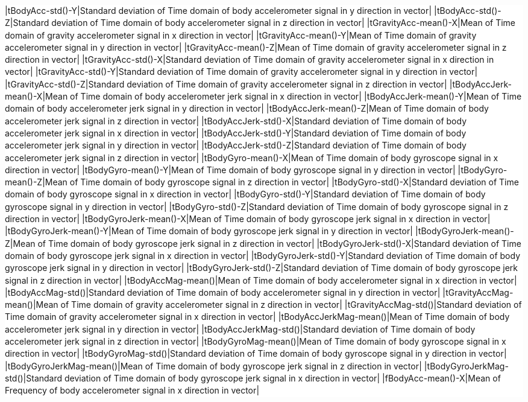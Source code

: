 |tBodyAcc-std()-Y|Standard deviation of Time domain of body accelerometer signal in y direction in vector|
|tBodyAcc-std()-Z|Standard deviation of Time domain of body accelerometer signal in z direction in vector|
|tGravityAcc-mean()-X|Mean of Time domain of gravity accelerometer signal in x direction in vector|
|tGravityAcc-mean()-Y|Mean of Time domain of gravity accelerometer signal in y direction in vector|
|tGravityAcc-mean()-Z|Mean of Time domain of gravity accelerometer signal in z direction in vector|
|tGravityAcc-std()-X|Standard deviation of Time domain of gravity accelerometer signal in x direction in vector|
|tGravityAcc-std()-Y|Standard deviation of Time domain of gravity accelerometer signal in y direction in vector|
|tGravityAcc-std()-Z|Standard deviation of Time domain of gravity accelerometer signal in z direction in vector|
|tBodyAccJerk-mean()-X|Mean of Time domain of body accelerometer jerk signal in x direction in vector|
|tBodyAccJerk-mean()-Y|Mean of Time domain of body accelerometer jerk signal in y direction in vector|
|tBodyAccJerk-mean()-Z|Mean of Time domain of body accelerometer jerk signal in z direction in vector|
|tBodyAccJerk-std()-X|Standard deviation of Time domain of body accelerometer jerk signal in x direction in vector|
|tBodyAccJerk-std()-Y|Standard deviation of Time domain of body accelerometer jerk signal in y direction in vector|
|tBodyAccJerk-std()-Z|Standard deviation of Time domain of body accelerometer jerk signal in z direction in vector|
|tBodyGyro-mean()-X|Mean of Time domain of body gyroscope signal in x direction in vector|
|tBodyGyro-mean()-Y|Mean of Time domain of body gyroscope signal in y direction in vector|
|tBodyGyro-mean()-Z|Mean of Time domain of body gyroscope signal in z direction in vector|
|tBodyGyro-std()-X|Standard deviation of Time domain of body gyroscope signal in x direction in vector|
|tBodyGyro-std()-Y|Standard deviation of Time domain of body gyroscope signal in y direction in vector|
|tBodyGyro-std()-Z|Standard deviation of Time domain of body gyroscope signal in z direction in vector|
|tBodyGyroJerk-mean()-X|Mean of Time domain of body gyroscope jerk signal in x direction in vector|
|tBodyGyroJerk-mean()-Y|Mean of Time domain of body gyroscope jerk signal in y direction in vector|
|tBodyGyroJerk-mean()-Z|Mean of Time domain of body gyroscope jerk signal in z direction in vector|
|tBodyGyroJerk-std()-X|Standard deviation of Time domain of body gyroscope jerk signal in x direction in vector|
|tBodyGyroJerk-std()-Y|Standard deviation of Time domain of body gyroscope jerk signal in y direction in vector|
|tBodyGyroJerk-std()-Z|Standard deviation of Time domain of body gyroscope jerk signal in z direction in vector|
|tBodyAccMag-mean()|Mean of Time domain of body accelerometer signal in x direction in vector|
|tBodyAccMag-std()|Standard deviation of Time domain of body accelerometer signal in y direction in vector|
|tGravityAccMag-mean()|Mean of Time domain of gravity accelerometer signal in z direction in vector|
|tGravityAccMag-std()|Standard deviation of Time domain of gravity accelerometer signal in x direction in vector|
|tBodyAccJerkMag-mean()|Mean of Time domain of body accelerometer jerk signal in y direction in vector|
|tBodyAccJerkMag-std()|Standard deviation of Time domain of body accelerometer jerk signal in z direction in vector|
|tBodyGyroMag-mean()|Mean of Time domain of body gyroscope signal in x direction in vector|
|tBodyGyroMag-std()|Standard deviation of Time domain of body gyroscope signal in y direction in vector|
|tBodyGyroJerkMag-mean()|Mean of Time domain of body gyroscope jerk signal in z direction in vector|
|tBodyGyroJerkMag-std()|Standard deviation of Time domain of body gyroscope jerk signal in x direction in vector|
|fBodyAcc-mean()-X|Mean of Frequency of body accelerometer signal in x direction in vector|